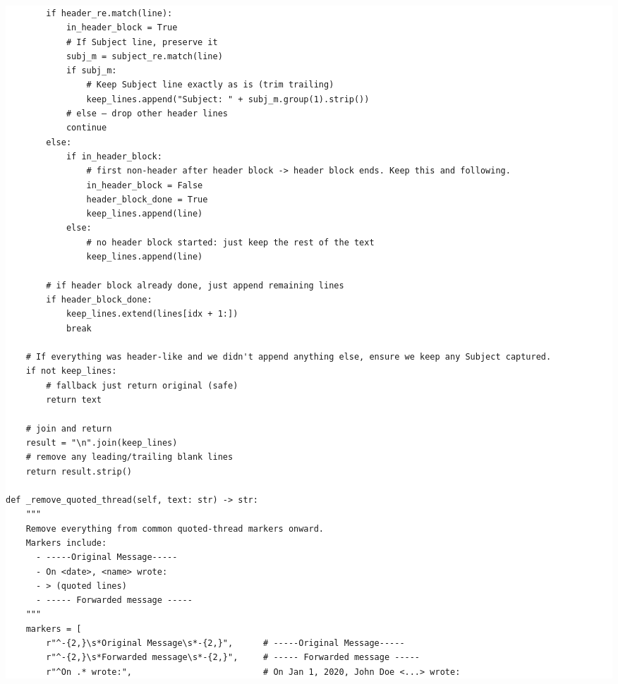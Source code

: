             if header_re.match(line):
                in_header_block = True
                # If Subject line, preserve it
                subj_m = subject_re.match(line)
                if subj_m:
                    # Keep Subject line exactly as is (trim trailing)
                    keep_lines.append("Subject: " + subj_m.group(1).strip())
                # else — drop other header lines
                continue
            else:
                if in_header_block:
                    # first non-header after header block -> header block ends. Keep this and following.
                    in_header_block = False
                    header_block_done = True
                    keep_lines.append(line)
                else:
                    # no header block started: just keep the rest of the text
                    keep_lines.append(line)

            # if header block already done, just append remaining lines
            if header_block_done:
                keep_lines.extend(lines[idx + 1:])
                break

        # If everything was header-like and we didn't append anything else, ensure we keep any Subject captured.
        if not keep_lines:
            # fallback just return original (safe)
            return text

        # join and return
        result = "\n".join(keep_lines)
        # remove any leading/trailing blank lines
        return result.strip()

    def _remove_quoted_thread(self, text: str) -> str:
        """
        Remove everything from common quoted-thread markers onward.
        Markers include:
          - -----Original Message-----
          - On <date>, <name> wrote:
          - > (quoted lines)
          - ----- Forwarded message -----
        """
        markers = [
            r"^-{2,}\s*Original Message\s*-{2,}",      # -----Original Message-----
            r"^-{2,}\s*Forwarded message\s*-{2,}",     # ----- Forwarded message -----
            r"^On .* wrote:",                          # On Jan 1, 2020, John Doe <...> wrote: